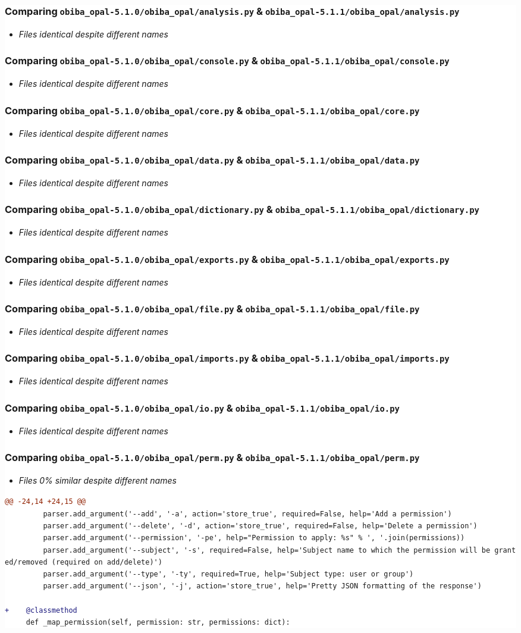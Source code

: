 ### Comparing `obiba_opal-5.1.0/obiba_opal/analysis.py` & `obiba_opal-5.1.1/obiba_opal/analysis.py`

 * *Files identical despite different names*

### Comparing `obiba_opal-5.1.0/obiba_opal/console.py` & `obiba_opal-5.1.1/obiba_opal/console.py`

 * *Files identical despite different names*

### Comparing `obiba_opal-5.1.0/obiba_opal/core.py` & `obiba_opal-5.1.1/obiba_opal/core.py`

 * *Files identical despite different names*

### Comparing `obiba_opal-5.1.0/obiba_opal/data.py` & `obiba_opal-5.1.1/obiba_opal/data.py`

 * *Files identical despite different names*

### Comparing `obiba_opal-5.1.0/obiba_opal/dictionary.py` & `obiba_opal-5.1.1/obiba_opal/dictionary.py`

 * *Files identical despite different names*

### Comparing `obiba_opal-5.1.0/obiba_opal/exports.py` & `obiba_opal-5.1.1/obiba_opal/exports.py`

 * *Files identical despite different names*

### Comparing `obiba_opal-5.1.0/obiba_opal/file.py` & `obiba_opal-5.1.1/obiba_opal/file.py`

 * *Files identical despite different names*

### Comparing `obiba_opal-5.1.0/obiba_opal/imports.py` & `obiba_opal-5.1.1/obiba_opal/imports.py`

 * *Files identical despite different names*

### Comparing `obiba_opal-5.1.0/obiba_opal/io.py` & `obiba_opal-5.1.1/obiba_opal/io.py`

 * *Files identical despite different names*

### Comparing `obiba_opal-5.1.0/obiba_opal/perm.py` & `obiba_opal-5.1.1/obiba_opal/perm.py`

 * *Files 0% similar despite different names*

```diff
@@ -24,14 +24,15 @@
         parser.add_argument('--add', '-a', action='store_true', required=False, help='Add a permission')
         parser.add_argument('--delete', '-d', action='store_true', required=False, help='Delete a permission')
         parser.add_argument('--permission', '-pe', help="Permission to apply: %s" % ', '.join(permissions))
         parser.add_argument('--subject', '-s', required=False, help='Subject name to which the permission will be granted/removed (required on add/delete)')
         parser.add_argument('--type', '-ty', required=True, help='Subject type: user or group')
         parser.add_argument('--json', '-j', action='store_true', help='Pretty JSON formatting of the response')
 
+    @classmethod
     def _map_permission(self, permission: str, permissions: dict):
```